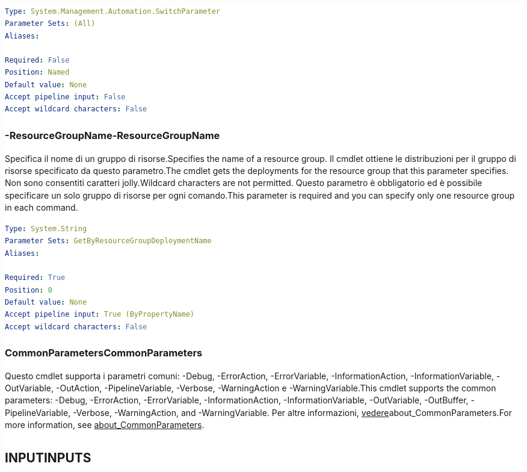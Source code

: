 ```yaml
Type: System.Management.Automation.SwitchParameter
Parameter Sets: (All)
Aliases:

Required: False
Position: Named
Default value: None
Accept pipeline input: False
Accept wildcard characters: False
```

### <span data-ttu-id="ea3fc-139">-ResourceGroupName</span><span class="sxs-lookup"><span data-stu-id="ea3fc-139">-ResourceGroupName</span></span>
<span data-ttu-id="ea3fc-140">Specifica il nome di un gruppo di risorse.</span><span class="sxs-lookup"><span data-stu-id="ea3fc-140">Specifies the name of a resource group.</span></span>
<span data-ttu-id="ea3fc-141">Il cmdlet ottiene le distribuzioni per il gruppo di risorse specificato da questo parametro.</span><span class="sxs-lookup"><span data-stu-id="ea3fc-141">The cmdlet gets the deployments for the resource group that this parameter specifies.</span></span>
<span data-ttu-id="ea3fc-142">Non sono consentiti caratteri jolly.</span><span class="sxs-lookup"><span data-stu-id="ea3fc-142">Wildcard characters are not permitted.</span></span>
<span data-ttu-id="ea3fc-143">Questo parametro è obbligatorio ed è possibile specificare un solo gruppo di risorse per ogni comando.</span><span class="sxs-lookup"><span data-stu-id="ea3fc-143">This parameter is required and you can specify only one resource group in each command.</span></span>

```yaml
Type: System.String
Parameter Sets: GetByResourceGroupDeploymentName
Aliases:

Required: True
Position: 0
Default value: None
Accept pipeline input: True (ByPropertyName)
Accept wildcard characters: False
```

### <span data-ttu-id="ea3fc-144">CommonParameters</span><span class="sxs-lookup"><span data-stu-id="ea3fc-144">CommonParameters</span></span>
<span data-ttu-id="ea3fc-145">Questo cmdlet supporta i parametri comuni: -Debug, -ErrorAction, -ErrorVariable, -InformationAction, -InformationVariable, -OutVariable, -OutAction, -PipelineVariable, -Verbose, -WarningAction e -WarningVariable.</span><span class="sxs-lookup"><span data-stu-id="ea3fc-145">This cmdlet supports the common parameters: -Debug, -ErrorAction, -ErrorVariable, -InformationAction, -InformationVariable, -OutVariable, -OutBuffer, -PipelineVariable, -Verbose, -WarningAction, and -WarningVariable.</span></span> <span data-ttu-id="ea3fc-146">Per altre informazioni, [vedere](http://go.microsoft.com/fwlink/?LinkID=113216)about_CommonParameters.</span><span class="sxs-lookup"><span data-stu-id="ea3fc-146">For more information, see [about_CommonParameters](http://go.microsoft.com/fwlink/?LinkID=113216).</span></span>

## <span data-ttu-id="ea3fc-147">INPUT</span><span class="sxs-lookup"><span data-stu-id="ea3fc-147">INPUTS</span></span>
